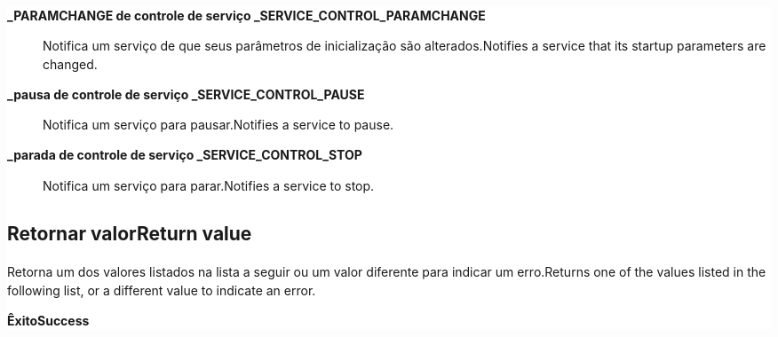 <span id="SERVICE_CONTROL_PARAMCHANGE"></span><span id="service_control_paramchange"></span>

<span data-ttu-id="a6040-126"><span id="SERVICE_CONTROL_PARAMCHANGE"></span><span id="service_control_paramchange"></span>**\_PARAMCHANGE de controle de serviço \_**</span><span class="sxs-lookup"><span data-stu-id="a6040-126"><span id="SERVICE_CONTROL_PARAMCHANGE"></span><span id="service_control_paramchange"></span>**SERVICE\_CONTROL\_PARAMCHANGE**</span></span>


</dt> <dd>

<span data-ttu-id="a6040-127">Notifica um serviço de que seus parâmetros de inicialização são alterados.</span><span class="sxs-lookup"><span data-stu-id="a6040-127">Notifies a service that its startup parameters are changed.</span></span>

</dd> <dt>

<span id="SERVICE_CONTROL_PAUSE"></span><span id="service_control_pause"></span>

<span data-ttu-id="a6040-128"><span id="SERVICE_CONTROL_PAUSE"></span><span id="service_control_pause"></span>**\_pausa de controle de serviço \_**</span><span class="sxs-lookup"><span data-stu-id="a6040-128"><span id="SERVICE_CONTROL_PAUSE"></span><span id="service_control_pause"></span>**SERVICE\_CONTROL\_PAUSE**</span></span>


</dt> <dd>

<span data-ttu-id="a6040-129">Notifica um serviço para pausar.</span><span class="sxs-lookup"><span data-stu-id="a6040-129">Notifies a service to pause.</span></span>

</dd> <dt>

<span id="SERVICE_CONTROL_STOP"></span><span id="service_control_stop"></span>

<span data-ttu-id="a6040-130"><span id="SERVICE_CONTROL_STOP"></span><span id="service_control_stop"></span>**\_parada de controle de serviço \_**</span><span class="sxs-lookup"><span data-stu-id="a6040-130"><span id="SERVICE_CONTROL_STOP"></span><span id="service_control_stop"></span>**SERVICE\_CONTROL\_STOP**</span></span>


</dt> <dd>

<span data-ttu-id="a6040-131">Notifica um serviço para parar.</span><span class="sxs-lookup"><span data-stu-id="a6040-131">Notifies a service to stop.</span></span>

</dd> </dl> </dd> </dl>

## <a name="return-value"></a><span data-ttu-id="a6040-132">Retornar valor</span><span class="sxs-lookup"><span data-stu-id="a6040-132">Return value</span></span>

<span data-ttu-id="a6040-133">Retorna um dos valores listados na lista a seguir ou um valor diferente para indicar um erro.</span><span class="sxs-lookup"><span data-stu-id="a6040-133">Returns one of the values listed in the following list, or a different value to indicate an error.</span></span>

<dl> <dt>

<span data-ttu-id="a6040-134">**Êxito**</span><span class="sxs-lookup"><span data-stu-id="a6040-134">**Success**</span></span>
</dt> <dd>
